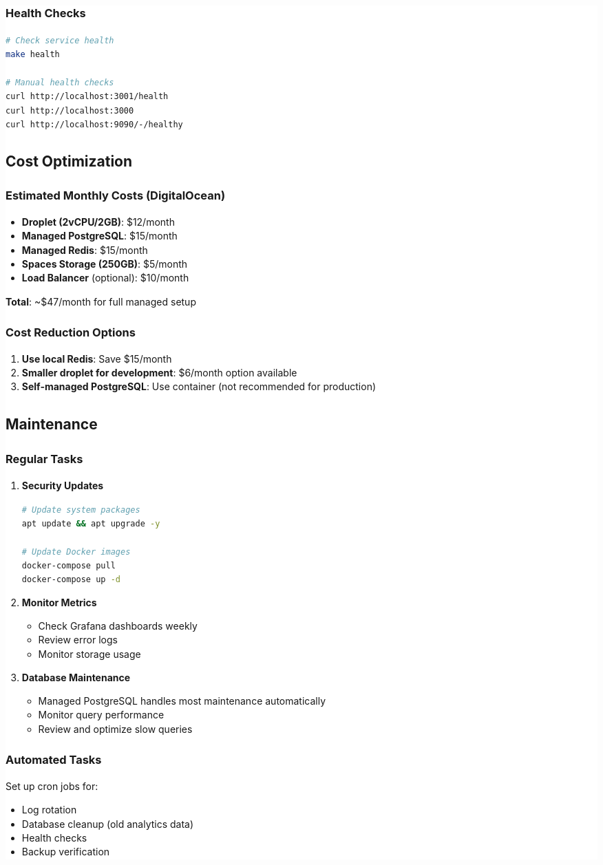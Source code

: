 ### Health Checks

```bash
# Check service health
make health

# Manual health checks
curl http://localhost:3001/health
curl http://localhost:3000
curl http://localhost:9090/-/healthy
```

## Cost Optimization

### Estimated Monthly Costs (DigitalOcean)

- **Droplet (2vCPU/2GB)**: $12/month
- **Managed PostgreSQL**: $15/month  
- **Managed Redis**: $15/month
- **Spaces Storage (250GB)**: $5/month
- **Load Balancer** (optional): $10/month

**Total**: ~$47/month for full managed setup

### Cost Reduction Options

1. **Use local Redis**: Save $15/month
2. **Smaller droplet for development**: $6/month option available
3. **Self-managed PostgreSQL**: Use container (not recommended for production)

## Maintenance

### Regular Tasks

1. **Security Updates**
   ```bash
   # Update system packages
   apt update && apt upgrade -y
   
   # Update Docker images
   docker-compose pull
   docker-compose up -d
   ```

2. **Monitor Metrics**
   - Check Grafana dashboards weekly
   - Review error logs
   - Monitor storage usage

3. **Database Maintenance**
   - Managed PostgreSQL handles most maintenance automatically
   - Monitor query performance
   - Review and optimize slow queries

### Automated Tasks

Set up cron jobs for:
- Log rotation
- Database cleanup (old analytics data)
- Health checks
- Backup verification